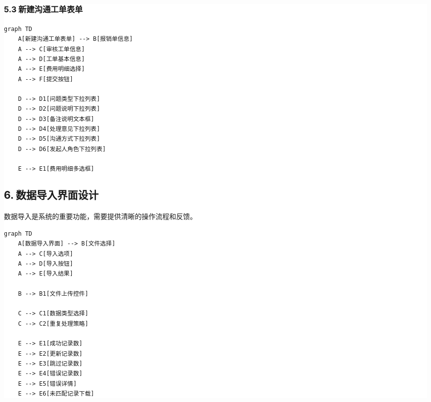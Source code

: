 ### 5.3 新建沟通工单表单

```mermaid
graph TD
    A[新建沟通工单表单] --> B[报销单信息]
    A --> C[审核工单信息]
    A --> D[工单基本信息]
    A --> E[费用明细选择]
    A --> F[提交按钮]
    
    D --> D1[问题类型下拉列表]
    D --> D2[问题说明下拉列表]
    D --> D3[备注说明文本框]
    D --> D4[处理意见下拉列表]
    D --> D5[沟通方式下拉列表]
    D --> D6[发起人角色下拉列表]
    
    E --> E1[费用明细多选框]
```

## 6. 数据导入界面设计

数据导入是系统的重要功能，需要提供清晰的操作流程和反馈。

```mermaid
graph TD
    A[数据导入界面] --> B[文件选择]
    A --> C[导入选项]
    A --> D[导入按钮]
    A --> E[导入结果]
    
    B --> B1[文件上传控件]
    
    C --> C1[数据类型选择]
    C --> C2[重复处理策略]
    
    E --> E1[成功记录数]
    E --> E2[更新记录数]
    E --> E3[跳过记录数]
    E --> E4[错误记录数]
    E --> E5[错误详情]
    E --> E6[未匹配记录下载]
```

